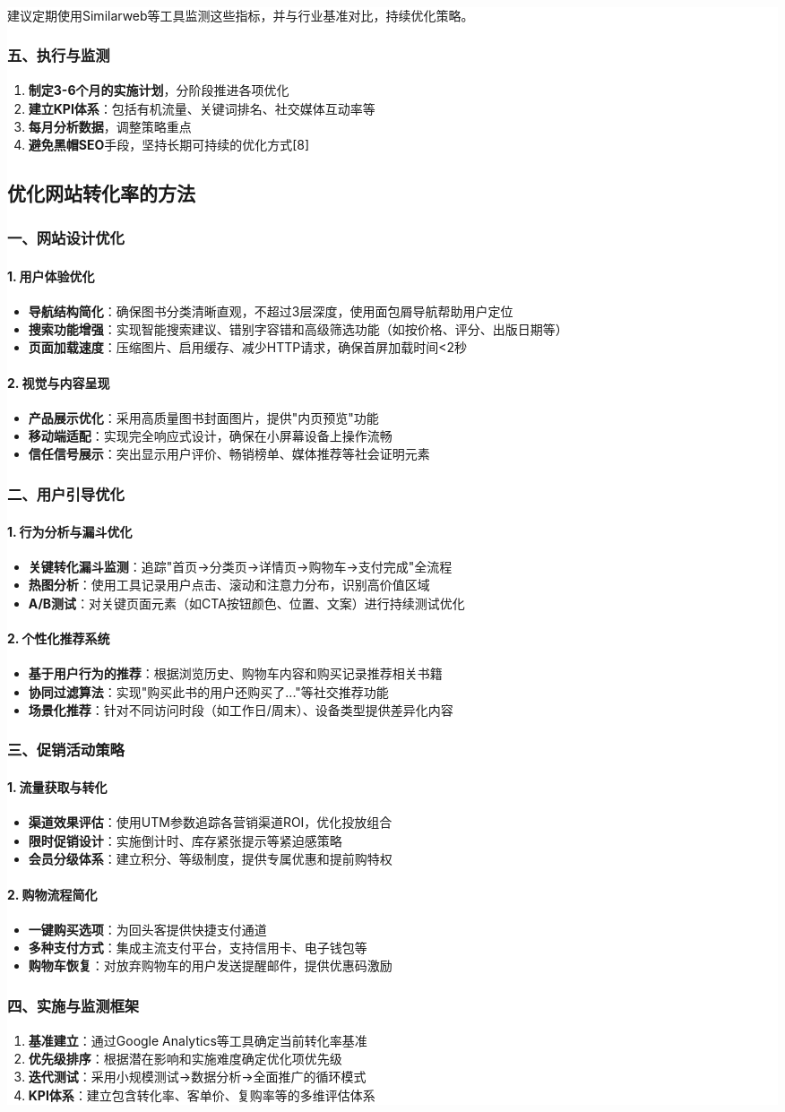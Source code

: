 建议定期使用Similarweb等工具监测这些指标，并与行业基准对比，持续优化策略。

### 五、执行与监测

1. **制定3-6个月的实施计划**，分阶段推进各项优化
2. **建立KPI体系**：包括有机流量、关键词排名、社交媒体互动率等
3. **每月分析数据**，调整策略重点
4. **避免黑帽SEO**手段，坚持长期可持续的优化方式[8]

## 优化网站转化率的方法

### 一、网站设计优化

#### 1. 用户体验优化
- **导航结构简化**：确保图书分类清晰直观，不超过3层深度，使用面包屑导航帮助用户定位
- **搜索功能增强**：实现智能搜索建议、错别字容错和高级筛选功能（如按价格、评分、出版日期等）
- **页面加载速度**：压缩图片、启用缓存、减少HTTP请求，确保首屏加载时间<2秒

#### 2. 视觉与内容呈现
- **产品展示优化**：采用高质量图书封面图片，提供"内页预览"功能
- **移动端适配**：实现完全响应式设计，确保在小屏幕设备上操作流畅
- **信任信号展示**：突出显示用户评价、畅销榜单、媒体推荐等社会证明元素

### 二、用户引导优化

#### 1. 行为分析与漏斗优化
- **关键转化漏斗监测**：追踪"首页→分类页→详情页→购物车→支付完成"全流程
- **热图分析**：使用工具记录用户点击、滚动和注意力分布，识别高价值区域
- **A/B测试**：对关键页面元素（如CTA按钮颜色、位置、文案）进行持续测试优化

#### 2. 个性化推荐系统
- **基于用户行为的推荐**：根据浏览历史、购物车内容和购买记录推荐相关书籍
- **协同过滤算法**：实现"购买此书的用户还购买了..."等社交推荐功能
- **场景化推荐**：针对不同访问时段（如工作日/周末）、设备类型提供差异化内容

### 三、促销活动策略

#### 1. 流量获取与转化
- **渠道效果评估**：使用UTM参数追踪各营销渠道ROI，优化投放组合
- **限时促销设计**：实施倒计时、库存紧张提示等紧迫感策略
- **会员分级体系**：建立积分、等级制度，提供专属优惠和提前购特权

#### 2. 购物流程简化
- **一键购买选项**：为回头客提供快捷支付通道
- **多种支付方式**：集成主流支付平台，支持信用卡、电子钱包等
- **购物车恢复**：对放弃购物车的用户发送提醒邮件，提供优惠码激励

### 四、实施与监测框架

1. **基准建立**：通过Google Analytics等工具确定当前转化率基准
2. **优先级排序**：根据潜在影响和实施难度确定优化项优先级
3. **迭代测试**：采用小规模测试→数据分析→全面推广的循环模式
4. **KPI体系**：建立包含转化率、客单价、复购率等的多维评估体系

